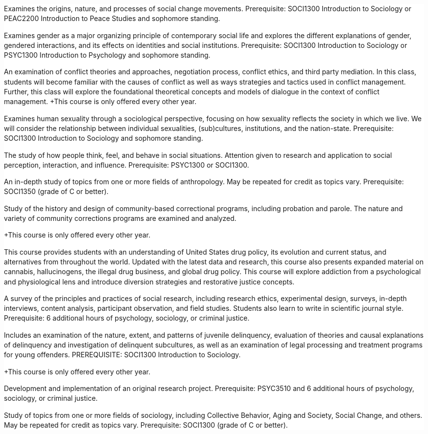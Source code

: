 Examines the origins, nature, and processes of social change movements. Prerequisite: SOCI1300 Introduction to Sociology or PEAC2200 Introduction to Peace Studies and sophomore standing.

Examines gender as a major organizing principle of contemporary social life and explores the different explanations of gender, gendered interactions, and its effects on identities and social institutions. Prerequisite: SOCI1300 Introduction to Sociology or PSYC1300 Introduction to Psychology and sophomore standing.

An examination of conflict theories and approaches, negotiation process, conflict ethics, and third party mediation. In this class, students will become familiar with the causes of conflict as well as ways strategies and tactics used in conflict management. Further, this class will explore the foundational theoretical concepts and models of dialogue in the context of conflict management.  +This course is only offered every other year.

Examines human sexuality through a sociological perspective, focusing on how sexuality reflects the society in which we live. We will consider the relationship between individual sexualities, (sub)cultures, institutions, and the nation-state. Prerequisite: SOCI1300 Introduction to Sociology and sophomore standing.

The study of how people think, feel, and behave in social situations. Attention given to research and application to social perception, interaction, and influence. Prerequisite: PSYC1300 or SOCI1300.

An in-depth study of topics from one or more fields of anthropology. May be repeated for credit as topics vary. Prerequisite: SOCI1350 (grade of C or better).

Study of the history and design of community-based correctional programs, including probation and parole. The nature and variety of community corrections programs are examined and analyzed.



+This course is only offered every other year.

This course provides students with an understanding of United States drug policy, its evolution and current status, and alternatives from throughout the world. Updated with the latest data and research, this course also presents expanded material on cannabis, hallucinogens, the illegal drug business, and global drug policy. This course will explore addiction from a psychological and physiological lens and introduce diversion strategies and restorative justice concepts.

A survey of the principles and practices of social research, including research ethics, experimental design, surveys, in-depth interviews, content analysis, participant observation, and field studies. Students also learn to write in scientific journal style. Prerequisite: 6 additional hours of psychology, sociology, or criminal justice.

Includes an examination of the nature, extent, and patterns of juvenile delinquency, evaluation of theories and causal explanations of delinquency and investigation of delinquent subcultures, as well as an examination of legal processing and treatment programs for young offenders. PREREQUISITE: SOCI1300 Introduction to Sociology.



+This course is only offered every other year.

Development and implementation of an original research project. Prerequisite: PSYC3510 and 6 additional hours of psychology, sociology, or criminal justice.

Study of topics from one or more fields of sociology, including Collective Behavior, Aging and Society, Social Change, and others. May be repeated for credit as topics vary. Prerequisite: SOCI1300 (grade of C or better).
